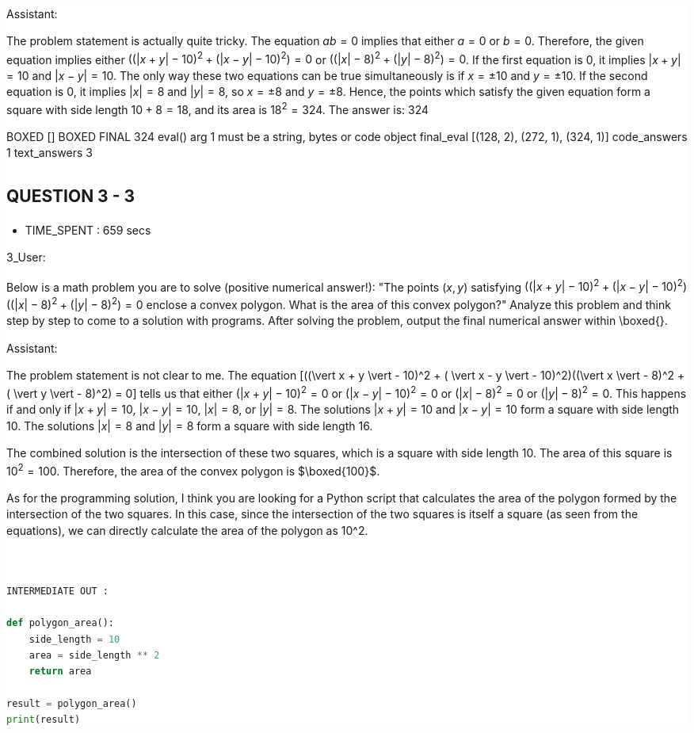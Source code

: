 Assistant:

 The problem statement is actually quite tricky. The equation $ab = 0$ implies that either $a = 0$ or $b = 0$. Therefore, the given equation implies either $((\vert x + y \vert - 10)^2 + (\vert x - y \vert - 10)^2) = 0$ or $((\vert x \vert - 8)^2 + (\vert y \vert - 8)^2) = 0$.
If the first equation is $0$, it implies $\vert x + y \vert = 10$ and $\vert x - y \vert = 10$. The only way these two equations can be true simultaneously is if $x = \pm 10$ and $y = \pm 10$.
If the second equation is $0$, it implies $\vert x \vert = 8$ and $\vert y \vert = 8$, so $x = \pm 8$ and $y = \pm 8$.
Hence, the points which satisfy the given equation form a square with side length $10+8 = 18$, and its area is $18^2 = 324$.
The answer is: $324$

BOXED []
BOXED FINAL 324
eval() arg 1 must be a string, bytes or code object final_eval
[(128, 2), (272, 1), (324, 1)]
code_answers 1 text_answers 3



## QUESTION 3 - 3 
- TIME_SPENT : 659 secs

3_User:

Below is a math problem you are to solve (positive numerical answer!):
"The points $\left(x, y\right)$ satisfying $((\vert x + y \vert - 10)^2 + ( \vert x - y \vert - 10)^2)((\vert x \vert - 8)^2 + ( \vert y \vert - 8)^2) = 0$ enclose a convex polygon. What is the area of this convex polygon?"
Analyze this problem and think step by step to come to a solution with programs. After solving the problem, output the final numerical answer within \boxed{}.

Assistant:

 The problem statement is not clear to me. The equation
\[((\vert x + y \vert - 10)^2 + ( \vert x - y \vert - 10)^2)((\vert x \vert - 8)^2 + ( \vert y \vert - 8)^2) = 0\]
tells us that either $(\vert x + y \vert - 10)^2 = 0$ or $(\vert x - y \vert - 10)^2 = 0$ or $(\vert x \vert - 8)^2 = 0$ or $(\vert y \vert - 8)^2 = 0$. This happens if and only if $\vert x + y \vert = 10$, $\vert x - y \vert = 10$, $\vert x \vert = 8$, or $\vert y \vert = 8$.
The solutions $\vert x + y \vert = 10$ and $\vert x - y \vert = 10$ form a square with side length 10.
The solutions $\vert x \vert = 8$ and $\vert y \vert = 8$ form a square with side length 16.

The combined solution is the intersection of these two squares, which is a square with side length 10. The area of this square is $10^2 = 100$. Therefore, the area of the convex polygon is $\boxed{100}$.

As for the programming solution, I think you are looking for a Python script that calculates the area of the polygon formed by the intersection of the two squares. In this case, since the intersection of the two squares is itself a square (as seen from the equations), we can directly calculate the area of the polygon as 10^2.

```python


INTERMEDIATE OUT :

def polygon_area():
    side_length = 10
    area = side_length ** 2
    return area

result = polygon_area()
print(result)
```
